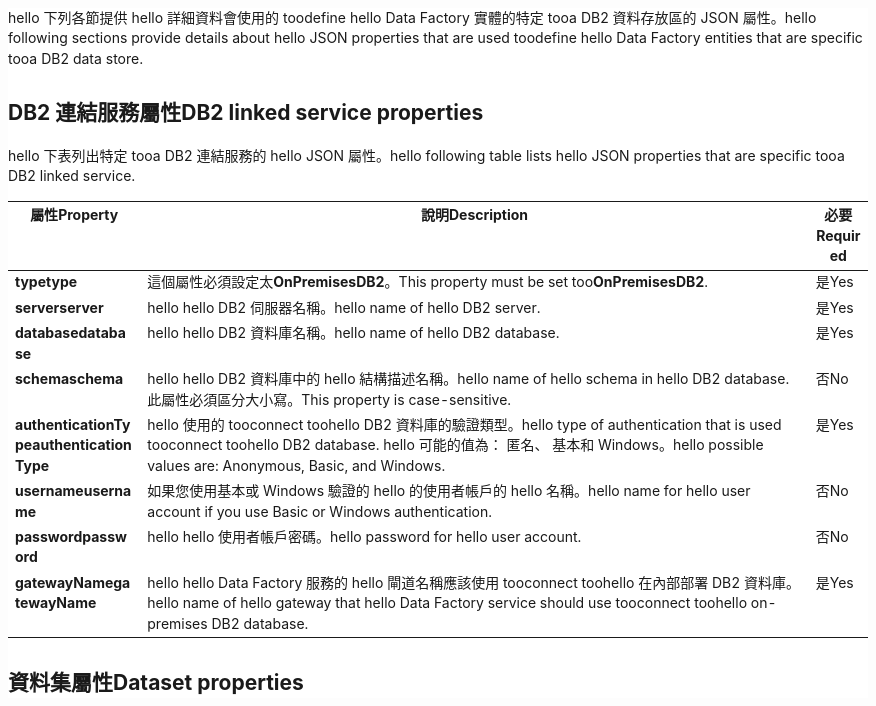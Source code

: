 <span data-ttu-id="5bc07-147">hello 下列各節提供 hello 詳細資料會使用的 toodefine hello Data Factory 實體的特定 tooa DB2 資料存放區的 JSON 屬性。</span><span class="sxs-lookup"><span data-stu-id="5bc07-147">hello following sections provide details about hello JSON properties that are used toodefine hello Data Factory entities that are specific tooa DB2 data store.</span></span>

## <a name="db2-linked-service-properties"></a><span data-ttu-id="5bc07-148">DB2 連結服務屬性</span><span class="sxs-lookup"><span data-stu-id="5bc07-148">DB2 linked service properties</span></span>
<span data-ttu-id="5bc07-149">hello 下表列出特定 tooa DB2 連結服務的 hello JSON 屬性。</span><span class="sxs-lookup"><span data-stu-id="5bc07-149">hello following table lists hello JSON properties that are specific tooa DB2 linked service.</span></span>

| <span data-ttu-id="5bc07-150">屬性</span><span class="sxs-lookup"><span data-stu-id="5bc07-150">Property</span></span> | <span data-ttu-id="5bc07-151">說明</span><span class="sxs-lookup"><span data-stu-id="5bc07-151">Description</span></span> | <span data-ttu-id="5bc07-152">必要</span><span class="sxs-lookup"><span data-stu-id="5bc07-152">Required</span></span> |
| --- | --- | --- |
| <span data-ttu-id="5bc07-153">**type**</span><span class="sxs-lookup"><span data-stu-id="5bc07-153">**type**</span></span> |<span data-ttu-id="5bc07-154">這個屬性必須設定太**OnPremisesDB2**。</span><span class="sxs-lookup"><span data-stu-id="5bc07-154">This property must be set too**OnPremisesDB2**.</span></span> |<span data-ttu-id="5bc07-155">是</span><span class="sxs-lookup"><span data-stu-id="5bc07-155">Yes</span></span> |
| <span data-ttu-id="5bc07-156">**server**</span><span class="sxs-lookup"><span data-stu-id="5bc07-156">**server**</span></span> |<span data-ttu-id="5bc07-157">hello hello DB2 伺服器名稱。</span><span class="sxs-lookup"><span data-stu-id="5bc07-157">hello name of hello DB2 server.</span></span> |<span data-ttu-id="5bc07-158">是</span><span class="sxs-lookup"><span data-stu-id="5bc07-158">Yes</span></span> |
| <span data-ttu-id="5bc07-159">**database**</span><span class="sxs-lookup"><span data-stu-id="5bc07-159">**database**</span></span> |<span data-ttu-id="5bc07-160">hello hello DB2 資料庫名稱。</span><span class="sxs-lookup"><span data-stu-id="5bc07-160">hello name of hello DB2 database.</span></span> |<span data-ttu-id="5bc07-161">是</span><span class="sxs-lookup"><span data-stu-id="5bc07-161">Yes</span></span> |
| <span data-ttu-id="5bc07-162">**schema**</span><span class="sxs-lookup"><span data-stu-id="5bc07-162">**schema**</span></span> |<span data-ttu-id="5bc07-163">hello hello DB2 資料庫中的 hello 結構描述名稱。</span><span class="sxs-lookup"><span data-stu-id="5bc07-163">hello name of hello schema in hello DB2 database.</span></span> <span data-ttu-id="5bc07-164">此屬性必須區分大小寫。</span><span class="sxs-lookup"><span data-stu-id="5bc07-164">This property is case-sensitive.</span></span> |<span data-ttu-id="5bc07-165">否</span><span class="sxs-lookup"><span data-stu-id="5bc07-165">No</span></span> |
| <span data-ttu-id="5bc07-166">**authenticationType**</span><span class="sxs-lookup"><span data-stu-id="5bc07-166">**authenticationType**</span></span> |<span data-ttu-id="5bc07-167">hello 使用的 tooconnect toohello DB2 資料庫的驗證類型。</span><span class="sxs-lookup"><span data-stu-id="5bc07-167">hello type of authentication that is used tooconnect toohello DB2 database.</span></span> <span data-ttu-id="5bc07-168">hello 可能的值為： 匿名、 基本和 Windows。</span><span class="sxs-lookup"><span data-stu-id="5bc07-168">hello possible values are: Anonymous, Basic, and Windows.</span></span> |<span data-ttu-id="5bc07-169">是</span><span class="sxs-lookup"><span data-stu-id="5bc07-169">Yes</span></span> |
| <span data-ttu-id="5bc07-170">**username**</span><span class="sxs-lookup"><span data-stu-id="5bc07-170">**username**</span></span> |<span data-ttu-id="5bc07-171">如果您使用基本或 Windows 驗證的 hello 的使用者帳戶的 hello 名稱。</span><span class="sxs-lookup"><span data-stu-id="5bc07-171">hello name for hello user account if you use Basic or Windows authentication.</span></span> |<span data-ttu-id="5bc07-172">否</span><span class="sxs-lookup"><span data-stu-id="5bc07-172">No</span></span> |
| <span data-ttu-id="5bc07-173">**password**</span><span class="sxs-lookup"><span data-stu-id="5bc07-173">**password**</span></span> |<span data-ttu-id="5bc07-174">hello hello 使用者帳戶密碼。</span><span class="sxs-lookup"><span data-stu-id="5bc07-174">hello password for hello user account.</span></span> |<span data-ttu-id="5bc07-175">否</span><span class="sxs-lookup"><span data-stu-id="5bc07-175">No</span></span> |
| <span data-ttu-id="5bc07-176">**gatewayName**</span><span class="sxs-lookup"><span data-stu-id="5bc07-176">**gatewayName**</span></span> |<span data-ttu-id="5bc07-177">hello hello Data Factory 服務的 hello 閘道名稱應該使用 tooconnect toohello 在內部部署 DB2 資料庫。</span><span class="sxs-lookup"><span data-stu-id="5bc07-177">hello name of hello gateway that hello Data Factory service should use tooconnect toohello on-premises DB2 database.</span></span> |<span data-ttu-id="5bc07-178">是</span><span class="sxs-lookup"><span data-stu-id="5bc07-178">Yes</span></span> |

## <a name="dataset-properties"></a><span data-ttu-id="5bc07-179">資料集屬性</span><span class="sxs-lookup"><span data-stu-id="5bc07-179">Dataset properties</span></span>